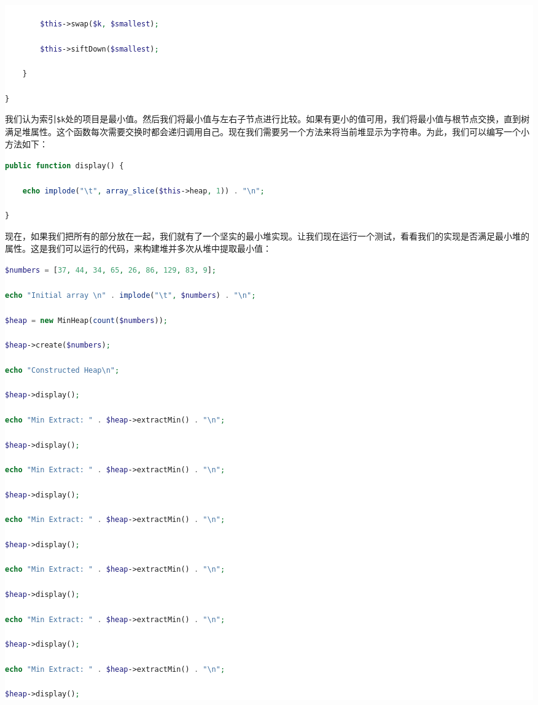 ```php

        $this->swap($k, $smallest); 

        $this->siftDown($smallest); 

    }

} 

```

我们认为索引`$k`处的项目是最小值。然后我们将最小值与左右子节点进行比较。如果有更小的值可用，我们将最小值与根节点交换，直到树满足堆属性。这个函数每次需要交换时都会递归调用自己。现在我们需要另一个方法来将当前堆显示为字符串。为此，我们可以编写一个小方法如下：

```php
public function display() { 

    echo implode("\t", array_slice($this->heap, 1)) . "\n"; 

}

```

现在，如果我们把所有的部分放在一起，我们就有了一个坚实的最小堆实现。让我们现在运行一个测试，看看我们的实现是否满足最小堆的属性。这是我们可以运行的代码，来构建堆并多次从堆中提取最小值：

```php
$numbers = [37, 44, 34, 65, 26, 86, 129, 83, 9]; 

echo "Initial array \n" . implode("\t", $numbers) . "\n"; 

$heap = new MinHeap(count($numbers)); 

$heap->create($numbers); 

echo "Constructed Heap\n"; 

$heap->display(); 

echo "Min Extract: " . $heap->extractMin() . "\n"; 

$heap->display(); 

echo "Min Extract: " . $heap->extractMin() . "\n"; 

$heap->display(); 

echo "Min Extract: " . $heap->extractMin() . "\n"; 

$heap->display(); 

echo "Min Extract: " . $heap->extractMin() . "\n"; 

$heap->display(); 

echo "Min Extract: " . $heap->extractMin() . "\n"; 

$heap->display(); 

echo "Min Extract: " . $heap->extractMin() . "\n"; 

$heap->display(); 

```
